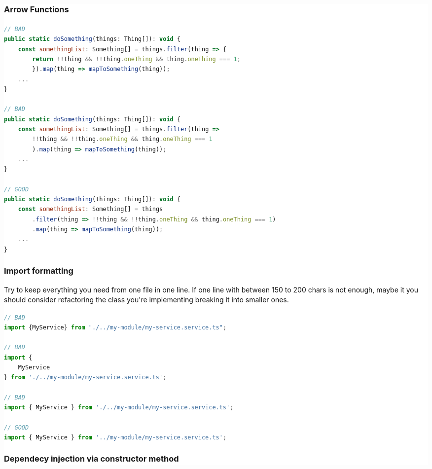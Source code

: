 ### Arrow Functions

```javascript
// BAD
public static doSomething(things: Thing[]): void {
    const somethingList: Something[] = things.filter(thing => {
        return !!thing && !!thing.oneThing && thing.oneThing === 1;
        }).map(thing => mapToSomething(thing));
    ...
}

// BAD
public static doSomething(things: Thing[]): void {
    const somethingList: Something[] = things.filter(thing =>
        !!thing && !!thing.oneThing && thing.oneThing === 1
        ).map(thing => mapToSomething(thing));
    ...
}

// GOOD
public static doSomething(things: Thing[]): void {
    const somethingList: Something[] = things
        .filter(thing => !!thing && !!thing.oneThing && thing.oneThing === 1)
        .map(thing => mapToSomething(thing));
    ...
}
```

### Import formatting

Try to keep everything you need from one file in one line. If one line with between 150 to 200 chars is not enough, maybe it you should consider refactoring the class you're implementing breaking it into smaller ones.

```javascript
// BAD
import {MyService} from "./../my-module/my-service.service.ts";

// BAD
import {
    MyService
} from './../my-module/my-service.service.ts';

// BAD
import { MyService } from './../my-module/my-service.service.ts';

// GOOD
import { MyService } from '../my-module/my-service.service.ts';
```

### Dependecy injection via constructor method 

